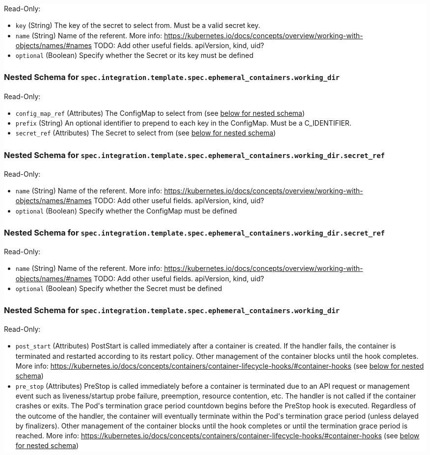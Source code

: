 Read-Only:

- `key` (String) The key of the secret to select from.  Must be a valid secret key.
- `name` (String) Name of the referent. More info: https://kubernetes.io/docs/concepts/overview/working-with-objects/names/#names TODO: Add other useful fields. apiVersion, kind, uid?
- `optional` (Boolean) Specify whether the Secret or its key must be defined




<a id="nestedatt--spec--integration--template--spec--ephemeral_containers--env_from"></a>
### Nested Schema for `spec.integration.template.spec.ephemeral_containers.working_dir`

Read-Only:

- `config_map_ref` (Attributes) The ConfigMap to select from (see [below for nested schema](#nestedatt--spec--integration--template--spec--ephemeral_containers--working_dir--config_map_ref))
- `prefix` (String) An optional identifier to prepend to each key in the ConfigMap. Must be a C_IDENTIFIER.
- `secret_ref` (Attributes) The Secret to select from (see [below for nested schema](#nestedatt--spec--integration--template--spec--ephemeral_containers--working_dir--secret_ref))

<a id="nestedatt--spec--integration--template--spec--ephemeral_containers--working_dir--config_map_ref"></a>
### Nested Schema for `spec.integration.template.spec.ephemeral_containers.working_dir.secret_ref`

Read-Only:

- `name` (String) Name of the referent. More info: https://kubernetes.io/docs/concepts/overview/working-with-objects/names/#names TODO: Add other useful fields. apiVersion, kind, uid?
- `optional` (Boolean) Specify whether the ConfigMap must be defined


<a id="nestedatt--spec--integration--template--spec--ephemeral_containers--working_dir--secret_ref"></a>
### Nested Schema for `spec.integration.template.spec.ephemeral_containers.working_dir.secret_ref`

Read-Only:

- `name` (String) Name of the referent. More info: https://kubernetes.io/docs/concepts/overview/working-with-objects/names/#names TODO: Add other useful fields. apiVersion, kind, uid?
- `optional` (Boolean) Specify whether the Secret must be defined



<a id="nestedatt--spec--integration--template--spec--ephemeral_containers--lifecycle"></a>
### Nested Schema for `spec.integration.template.spec.ephemeral_containers.working_dir`

Read-Only:

- `post_start` (Attributes) PostStart is called immediately after a container is created. If the handler fails, the container is terminated and restarted according to its restart policy. Other management of the container blocks until the hook completes. More info: https://kubernetes.io/docs/concepts/containers/container-lifecycle-hooks/#container-hooks (see [below for nested schema](#nestedatt--spec--integration--template--spec--ephemeral_containers--working_dir--post_start))
- `pre_stop` (Attributes) PreStop is called immediately before a container is terminated due to an API request or management event such as liveness/startup probe failure, preemption, resource contention, etc. The handler is not called if the container crashes or exits. The Pod's termination grace period countdown begins before the PreStop hook is executed. Regardless of the outcome of the handler, the container will eventually terminate within the Pod's termination grace period (unless delayed by finalizers). Other management of the container blocks until the hook completes or until the termination grace period is reached. More info: https://kubernetes.io/docs/concepts/containers/container-lifecycle-hooks/#container-hooks (see [below for nested schema](#nestedatt--spec--integration--template--spec--ephemeral_containers--working_dir--pre_stop))
